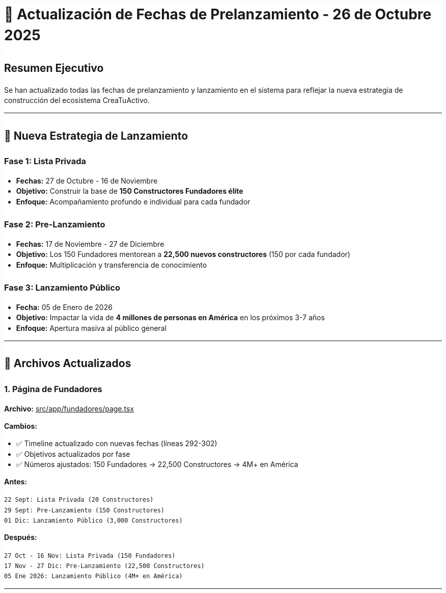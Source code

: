 # 📅 Actualización de Fechas de Prelanzamiento - 26 de Octubre 2025

## Resumen Ejecutivo

Se han actualizado todas las fechas de prelanzamiento y lanzamiento en el sistema para reflejar la nueva estrategia de construcción del ecosistema CreaTuActivo.

---

## 🎯 Nueva Estrategia de Lanzamiento

### **Fase 1: Lista Privada**
- **Fechas:** 27 de Octubre - 16 de Noviembre
- **Objetivo:** Construir la base de **150 Constructores Fundadores élite**
- **Enfoque:** Acompañamiento profundo e individual para cada fundador

### **Fase 2: Pre-Lanzamiento**
- **Fechas:** 17 de Noviembre - 27 de Diciembre
- **Objetivo:** Los 150 Fundadores mentorean a **22,500 nuevos constructores** (150 por cada fundador)
- **Enfoque:** Multiplicación y transferencia de conocimiento

### **Fase 3: Lanzamiento Público**
- **Fecha:** 05 de Enero de 2026
- **Objetivo:** Impactar la vida de **4 millones de personas en América** en los próximos 3-7 años
- **Enfoque:** Apertura masiva al público general

---

## 📝 Archivos Actualizados

### 1. **Página de Fundadores**
**Archivo:** [src/app/fundadores/page.tsx](src/app/fundadores/page.tsx)

**Cambios:**
- ✅ Timeline actualizado con nuevas fechas (líneas 292-302)
- ✅ Objetivos actualizados por fase
- ✅ Números ajustados: 150 Fundadores → 22,500 Constructores → 4M+ en América

**Antes:**
```
22 Sept: Lista Privada (20 Constructores)
29 Sept: Pre-Lanzamiento (150 Constructores)
01 Dic: Lanzamiento Público (3,000 Constructores)
```

**Después:**
```
27 Oct - 16 Nov: Lista Privada (150 Fundadores)
17 Nov - 27 Dic: Pre-Lanzamiento (22,500 Constructores)
05 Ene 2026: Lanzamiento Público (4M+ en América)
```

---